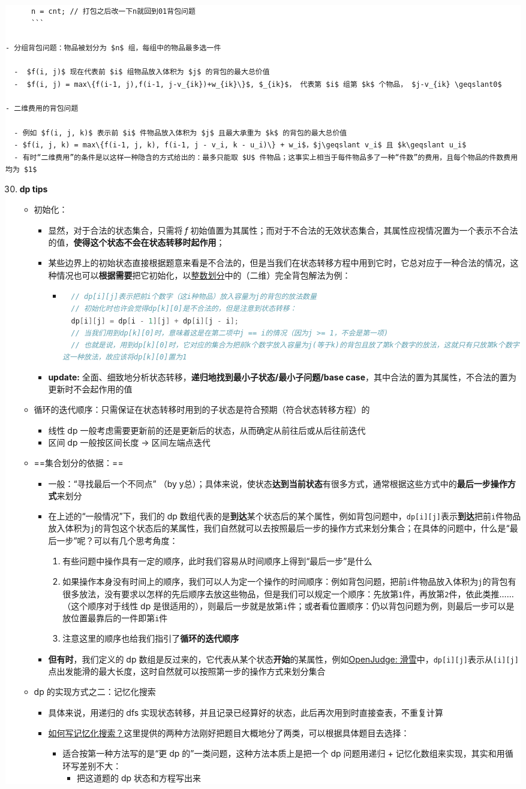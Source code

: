           n = cnt; // 打包之后改一下n就回到01背包问题
          ```

    - 分组背包问题：物品被划分为 $n$ 组，每组中的物品最多选一件

      -  $f(i, j)$ 现在代表前 $i$ 组物品放入体积为 $j$ 的背包的最大总价值
      -  $f(i, j) = max\{f(i-1, j),f(i-1, j-v_{ik})+w_{ik}\}$, $_{ik}$， 代表第 $i$ 组第 $k$ 个物品， $j-v_{ik} \geqslant0$

    - 二维费用的背包问题

      - 例如 $f(i, j, k)$ 表示前 $i$ 件物品放入体积为 $j$ 且最大承重为 $k$ 的背包的最大总价值
      - $f(i, j, k) = max\{f(i-1, j, k), f(i-1, j - v_i, k - u_i)\} + w_i$，$j\geqslant v_i$ 且 $k\geqslant u_i$
      - 有时“二维费用”的条件是以这样一种隐含的方式给出的：最多只能取 $U$ 件物品；这事实上相当于每件物品多了一种“件数”的费用，且每个物品的件数费用均为 $1$ 

30. **dp tips**

    - 初始化：

        - 显然，对于合法的状态集合，只需将 $f$ 初始值置为其属性；而对于不合法的无效状态集合，其属性应视情况置为一个表示不合法的值，**使得这个状态不会在状态转移时起作用**；

        - 某些边界上的初始状态直接根据题意来看是不合法的，但是当我们在状态转移方程中用到它时，它总对应于一种合法的情况，这种情况也可以**根据需要**把它初始化，以[整数划分](https://www.acwing.com/problem/content/902/)中的（二维）完全背包解法为例：

            - ```cpp
                // dp[i][j]表示把前i个数字（这i种物品）放入容量为j的背包的放法数量
                // 初始化时也许会觉得dp[k][0]是不合法的，但是注意到状态转移：
                dp[i][j] = dp[i - 1][j] + dp[i][j - i];
                // 当我们用到dp[k][0]时，意味着这是在第二项中j == i的情况（因为j >= 1，不会是第一项)
                // 也就是说，用到dp[k][0]时，它对应的集合为把前k个数字放入容量为j(等于k)的背包且放了第k个数字的放法，这就只有只放第k个数字这一种放法，故应该将dp[k][0]置为1
                ```
            
        - **update:** 全面、细致地分析状态转移，**递归地找到最小子状态/最小子问题/base case**，其中合法的置为其属性，不合法的置为更新时不会起作用的值

    - 循环的迭代顺序：只需保证在状态转移时用到的子状态是符合预期（符合状态转移方程）的

        - 线性 dp 一般考虑需要更新前的还是更新后的状态，从而确定从前往后或从后往前迭代
        - 区间 dp 一般按区间长度 -> 区间左端点迭代
    
    - ==集合划分的依据：==
    
        - 一般：“寻找最后一个不同点” （by y总）；具体来说，使状态**达到当前状态**有很多方式，通常根据这些方式中的**最后一步操作方式**来划分
    
        - 在上述的“一般情况”下，我们的 dp 数组代表的是**到达**某个状态后的某个属性，例如背包问题中，`dp[i][j]`表示**到达**把前`i`件物品放入体积为`j`的背包这个状态后的某属性，我们自然就可以去按照最后一步的操作方式来划分集合；在具体的问题中，什么是“最后一步”呢？可以有几个思考角度：
          1. 有些问题中操作具有一定的顺序，此时我们容易从时间顺序上得到“最后一步”是什么
    
          2. 如果操作本身没有时间上的顺序，我们可以人为定一个操作的时间顺序：例如背包问题，把前`i`件物品放入体积为`j`的背包有很多放法，没有要求以怎样的先后顺序去放这些物品，但是我们可以规定一个顺序：先放第`1`件，再放第`2`件，依此类推……（这个顺序对于线性 dp 是很适用的），则最后一步就是放第`i`件；或者看位置顺序：仍以背包问题为例，则最后一步可以是放位置最靠后的一件即第`i`件
          3. 注意这里的顺序也给我们指引了**循环的迭代顺序**
    
        - **但有时**，我们定义的 dp 数组是反过来的，它代表从某个状态**开始**的某属性，例如[OpenJudge: 滑雪](http://bailian.openjudge.cn/practice/1088/)中，`dp[i][j]`表示从`[i][j]`点出发能滑的最大长度，这时自然就可以按照第一步的操作方式来划分集合
    
    - dp 的实现方式之二：记忆化搜索
    
        - 具体来说，用递归的 dfs 实现状态转移，并且记录已经算好的状态，此后再次用到时直接查表，不重复计算
    
        - [如何写记忆化搜索？](https://oi-wiki.org/dp/memo/)这里提供的两种方法刚好把题目大概地分了两类，可以根据具体题目去选择：
            - 适合按第一种方法写的是“更 dp 的”一类问题，这种方法本质上是把一个 dp 问题用递归 + 记忆化数组来实现，其实和用循环写差别不大：
                - 把这道题的 dp 状态和方程写出来
    